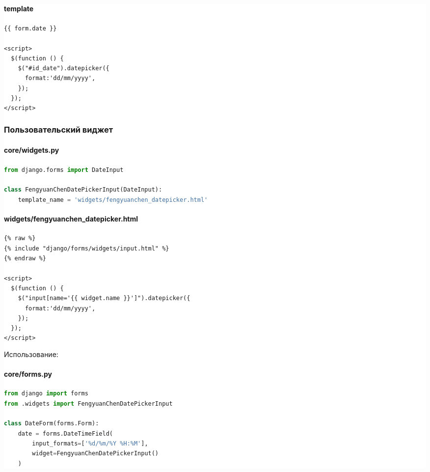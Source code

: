 #### template

```django
{{ form.date }}

<script>
  $(function () {
    $("#id_date").datepicker({
      format:'dd/mm/yyyy',
    });
  });
</script>
```

### Пользовательский виджет

#### **core/widgets.py**

```python
from django.forms import DateInput

class FengyuanChenDatePickerInput(DateInput):
    template_name = 'widgets/fengyuanchen_datepicker.html'
```

#### **widgets/fengyuanchen\_datepicker.html**

```django
{% raw %}
{% include "django/forms/widgets/input.html" %}
{% endraw %}

<script>
  $(function () {
    $("input[name='{{ widget.name }}']").datepicker({
      format:'dd/mm/yyyy',
    });
  });
</script>
```

Использование:

#### **core/forms.py**

```python
from django import forms
from .widgets import FengyuanChenDatePickerInput

class DateForm(forms.Form):
    date = forms.DateTimeField(
        input_formats=['%d/%m/%Y %H:%M'], 
        widget=FengyuanChenDatePickerInput()
    )
```
